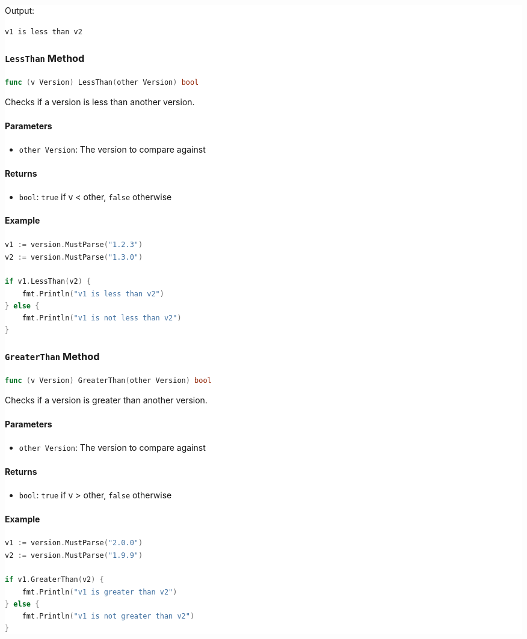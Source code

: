 Output:
```
v1 is less than v2
```

### `LessThan` Method

```go
func (v Version) LessThan(other Version) bool
```

Checks if a version is less than another version.

#### Parameters

- `other Version`: The version to compare against

#### Returns

- `bool`: `true` if v < other, `false` otherwise

#### Example

```go
v1 := version.MustParse("1.2.3")
v2 := version.MustParse("1.3.0")

if v1.LessThan(v2) {
    fmt.Println("v1 is less than v2")
} else {
    fmt.Println("v1 is not less than v2")
}
```

### `GreaterThan` Method

```go
func (v Version) GreaterThan(other Version) bool
```

Checks if a version is greater than another version.

#### Parameters

- `other Version`: The version to compare against

#### Returns

- `bool`: `true` if v > other, `false` otherwise

#### Example

```go
v1 := version.MustParse("2.0.0")
v2 := version.MustParse("1.9.9")

if v1.GreaterThan(v2) {
    fmt.Println("v1 is greater than v2")
} else {
    fmt.Println("v1 is not greater than v2")
}
```
